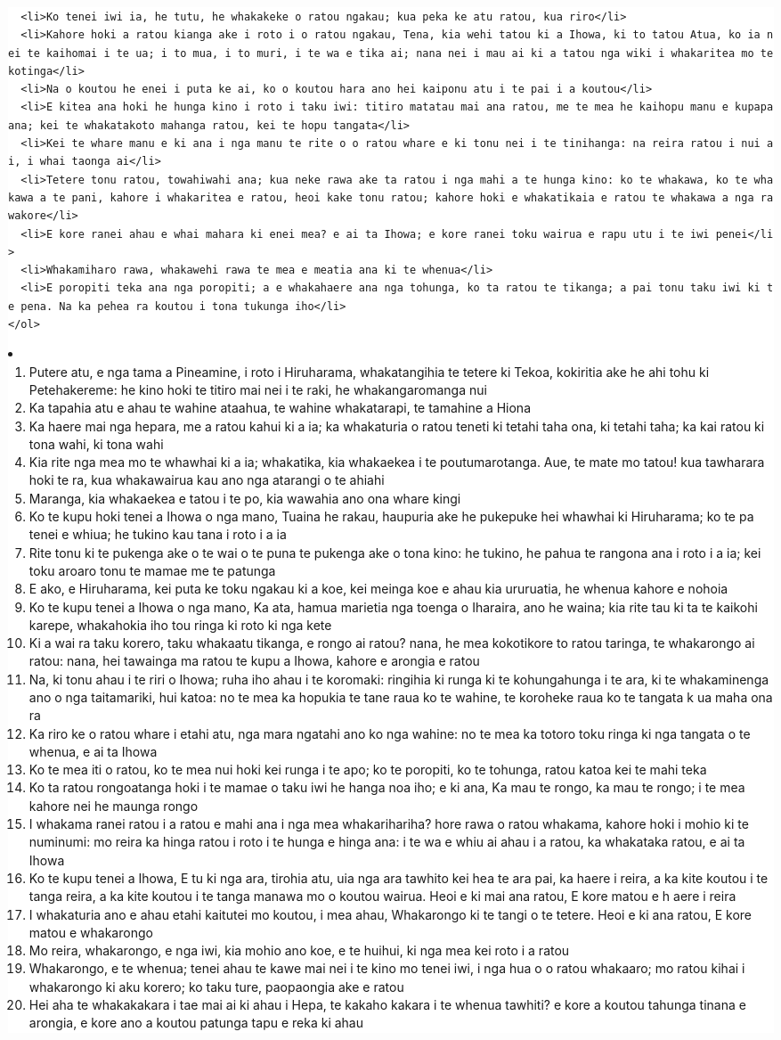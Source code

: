      <li>Ko tenei iwi ia, he tutu, he whakakeke o ratou ngakau; kua peka ke atu ratou, kua riro</li>
      <li>Kahore hoki a ratou kianga ake i roto i o ratou ngakau, Tena, kia wehi tatou ki a Ihowa, ki to tatou Atua, ko ia nei te kaihomai i te ua; i to mua, i to muri, i te wa e tika ai; nana nei i mau ai ki a tatou nga wiki i whakaritea mo te kotinga</li>
      <li>Na o koutou he enei i puta ke ai, ko o koutou hara ano hei kaiponu atu i te pai i a koutou</li>
      <li>E kitea ana hoki he hunga kino i roto i taku iwi: titiro matatau mai ana ratou, me te mea he kaihopu manu e kupapa ana; kei te whakatakoto mahanga ratou, kei te hopu tangata</li>
      <li>Kei te whare manu e ki ana i nga manu te rite o o ratou whare e ki tonu nei i te tinihanga: na reira ratou i nui ai, i whai taonga ai</li>
      <li>Tetere tonu ratou, towahiwahi ana; kua neke rawa ake ta ratou i nga mahi a te hunga kino: ko te whakawa, ko te whakawa a te pani, kahore i whakaritea e ratou, heoi kake tonu ratou; kahore hoki e whakatikaia e ratou te whakawa a nga rawakore</li>
      <li>E kore ranei ahau e whai mahara ki enei mea? e ai ta Ihowa; e kore ranei toku wairua e rapu utu i te iwi penei</li>
      <li>Whakamiharo rawa, whakawehi rawa te mea e meatia ana ki te whenua</li>
      <li>E poropiti teka ana nga poropiti; a e whakahaere ana nga tohunga, ko ta ratou te tikanga; a pai tonu taku iwi ki te pena. Na ka pehea ra koutou i tona tukunga iho</li>
    </ol>
  </li>
  <li>
    <ol>
      <li>Putere atu, e nga tama a Pineamine, i roto i Hiruharama, whakatangihia te tetere ki Tekoa, kokiritia ake he ahi tohu ki Petehakereme: he kino hoki te titiro mai nei i te raki, he whakangaromanga nui</li>
      <li>Ka tapahia atu e ahau te wahine ataahua, te wahine whakatarapi, te tamahine a Hiona</li>
      <li>Ka haere mai nga hepara, me a ratou kahui ki a ia; ka whakaturia o ratou teneti ki tetahi taha ona, ki tetahi taha; ka kai ratou ki tona wahi, ki tona wahi</li>
      <li>Kia rite nga mea mo te whawhai ki a ia; whakatika, kia whakaekea i te poutumarotanga. Aue, te mate mo tatou! kua tawharara hoki te ra, kua whakawairua kau ano nga atarangi o te ahiahi</li>
      <li>Maranga, kia whakaekea e tatou i te po, kia wawahia ano ona whare kingi</li>
      <li>Ko te kupu hoki tenei a Ihowa o nga mano, Tuaina he rakau, haupuria ake he pukepuke hei whawhai ki Hiruharama; ko te pa tenei e whiua; he tukino kau tana i roto i a ia</li>
      <li>Rite tonu ki te pukenga ake o te wai o te puna te pukenga ake o tona kino: he tukino, he pahua te rangona ana i roto i a ia; kei toku aroaro tonu te mamae me te patunga</li>
      <li>E ako, e Hiruharama, kei puta ke toku ngakau ki a koe, kei meinga koe e ahau kia ururuatia, he whenua kahore e nohoia</li>
      <li>Ko te kupu tenei a Ihowa o nga mano, Ka ata, hamua marietia nga toenga o Iharaira, ano he waina; kia rite tau ki ta te kaikohi karepe, whakahokia iho tou ringa ki roto ki nga kete</li>
      <li>Ki a wai ra taku korero, taku whakaatu tikanga, e rongo ai ratou? nana, he mea kokotikore to ratou taringa, te whakarongo ai ratou: nana, hei tawainga ma ratou te kupu a Ihowa, kahore e arongia e ratou</li>
      <li>Na, ki tonu ahau i te riri o Ihowa; ruha iho ahau i te koromaki: ringihia ki runga ki te kohungahunga i te ara, ki te whakaminenga ano o nga taitamariki, hui katoa: no te mea ka hopukia te tane raua ko te wahine, te koroheke raua ko te tangata k ua maha ona ra</li>
      <li>Ka riro ke o ratou whare i etahi atu, nga mara ngatahi ano ko nga wahine: no te mea ka totoro toku ringa ki nga tangata o te whenua, e ai ta Ihowa</li>
      <li>Ko te mea iti o ratou, ko te mea nui hoki kei runga i te apo; ko te poropiti, ko te tohunga, ratou katoa kei te mahi teka</li>
      <li>Ko ta ratou rongoatanga hoki i te mamae o taku iwi he hanga noa iho; e ki ana, Ka mau te rongo, ka mau te rongo; i te mea kahore nei he maunga rongo</li>
      <li>I whakama ranei ratou i a ratou e mahi ana i nga mea whakarihariha? hore rawa o ratou whakama, kahore hoki i mohio ki te numinumi: mo reira ka hinga ratou i roto i te hunga e hinga ana: i te wa e whiu ai ahau i a ratou, ka whakataka ratou, e ai ta Ihowa</li>
      <li>Ko te kupu tenei a Ihowa, E tu ki nga ara, tirohia atu, uia nga ara tawhito kei hea te ara pai, ka haere i reira, a ka kite koutou i te tanga reira, a ka kite koutou i te tanga manawa mo o koutou wairua. Heoi e ki mai ana ratou, E kore matou e h aere i reira</li>
      <li>I whakaturia ano e ahau etahi kaitutei mo koutou, i mea ahau, Whakarongo ki te tangi o te tetere. Heoi e ki ana ratou, E kore matou e whakarongo</li>
      <li>Mo reira, whakarongo, e nga iwi, kia mohio ano koe, e te huihui, ki nga mea kei roto i a ratou</li>
      <li>Whakarongo, e te whenua; tenei ahau te kawe mai nei i te kino mo tenei iwi, i nga hua o o ratou whakaaro; mo ratou kihai i whakarongo ki aku korero; ko taku ture, paopaongia ake e ratou</li>
      <li>Hei aha te whakakakara i tae mai ai ki ahau i Hepa, te kakaho kakara i te whenua tawhiti? e kore a koutou tahunga tinana e arongia, e kore ano a koutou patunga tapu e reka ki ahau</li>